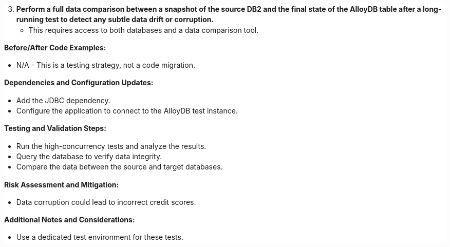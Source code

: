 3.  **Perform a full data comparison between a snapshot of the source DB2 and the final state of the AlloyDB table after a long-running test to detect any subtle data drift or corruption.**
    *   This requires access to both databases and a data comparison tool.

**Before/After Code Examples:**

*   N/A - This is a testing strategy, not a code migration.

**Dependencies and Configuration Updates:**

*   Add the JDBC dependency.
*   Configure the application to connect to the AlloyDB test instance.

**Testing and Validation Steps:**

*   Run the high-concurrency tests and analyze the results.
*   Query the database to verify data integrity.
*   Compare the data between the source and target databases.

**Risk Assessment and Mitigation:**

*   Data corruption could lead to incorrect credit scores.

**Additional Notes and Considerations:**

*   Use a dedicated test environment for these tests.
